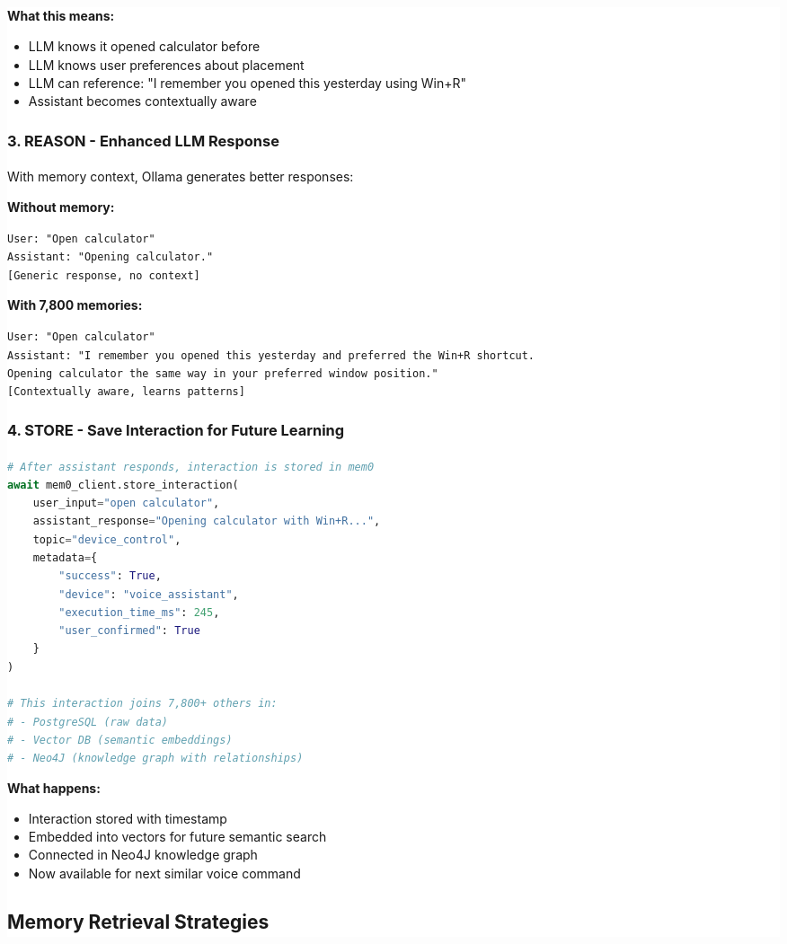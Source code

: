 **What this means:**
- LLM knows it opened calculator before
- LLM knows user preferences about placement
- LLM can reference: "I remember you opened this yesterday using Win+R"
- Assistant becomes contextually aware

### 3. REASON - Enhanced LLM Response

With memory context, Ollama generates better responses:

**Without memory:**
```
User: "Open calculator"
Assistant: "Opening calculator."
[Generic response, no context]
```

**With 7,800 memories:**
```
User: "Open calculator"
Assistant: "I remember you opened this yesterday and preferred the Win+R shortcut. 
Opening calculator the same way in your preferred window position."
[Contextually aware, learns patterns]
```

### 4. STORE - Save Interaction for Future Learning

```python
# After assistant responds, interaction is stored in mem0
await mem0_client.store_interaction(
    user_input="open calculator",
    assistant_response="Opening calculator with Win+R...",
    topic="device_control",
    metadata={
        "success": True,
        "device": "voice_assistant",
        "execution_time_ms": 245,
        "user_confirmed": True
    }
)

# This interaction joins 7,800+ others in:
# - PostgreSQL (raw data)
# - Vector DB (semantic embeddings)
# - Neo4J (knowledge graph with relationships)
```

**What happens:**
- Interaction stored with timestamp
- Embedded into vectors for future semantic search
- Connected in Neo4J knowledge graph
- Now available for next similar voice command

## Memory Retrieval Strategies
